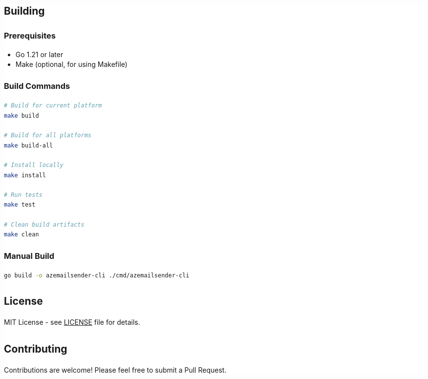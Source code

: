 ## Building

### Prerequisites

- Go 1.21 or later
- Make (optional, for using Makefile)

### Build Commands

```bash
# Build for current platform
make build

# Build for all platforms
make build-all

# Install locally
make install

# Run tests
make test

# Clean build artifacts
make clean
```

### Manual Build

```bash
go build -o azemailsender-cli ./cmd/azemailsender-cli
```

## License

MIT License - see [LICENSE](LICENSE) file for details.

## Contributing

Contributions are welcome! Please feel free to submit a Pull Request.